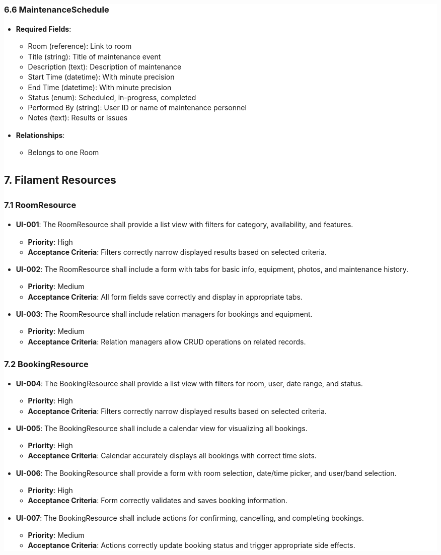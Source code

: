 ### 6.6 MaintenanceSchedule

- **Required Fields**:
  - Room (reference): Link to room
  - Title (string): Title of maintenance event
  - Description (text): Description of maintenance
  - Start Time (datetime): With minute precision
  - End Time (datetime): With minute precision
  - Status (enum): Scheduled, in-progress, completed
  - Performed By (string): User ID or name of maintenance personnel
  - Notes (text): Results or issues

- **Relationships**:
  - Belongs to one Room

## 7. Filament Resources

### 7.1 RoomResource

- **UI-001**: The RoomResource shall provide a list view with filters for category, availability, and features.
  - **Priority**: High
  - **Acceptance Criteria**: Filters correctly narrow displayed results based on selected criteria.

- **UI-002**: The RoomResource shall include a form with tabs for basic info, equipment, photos, and maintenance history.
  - **Priority**: Medium
  - **Acceptance Criteria**: All form fields save correctly and display in appropriate tabs.

- **UI-003**: The RoomResource shall include relation managers for bookings and equipment.
  - **Priority**: Medium
  - **Acceptance Criteria**: Relation managers allow CRUD operations on related records.

### 7.2 BookingResource

- **UI-004**: The BookingResource shall provide a list view with filters for room, user, date range, and status.
  - **Priority**: High
  - **Acceptance Criteria**: Filters correctly narrow displayed results based on selected criteria.

- **UI-005**: The BookingResource shall include a calendar view for visualizing all bookings.
  - **Priority**: High
  - **Acceptance Criteria**: Calendar accurately displays all bookings with correct time slots.

- **UI-006**: The BookingResource shall provide a form with room selection, date/time picker, and user/band selection.
  - **Priority**: High
  - **Acceptance Criteria**: Form correctly validates and saves booking information.

- **UI-007**: The BookingResource shall include actions for confirming, cancelling, and completing bookings.
  - **Priority**: Medium
  - **Acceptance Criteria**: Actions correctly update booking status and trigger appropriate side effects.
